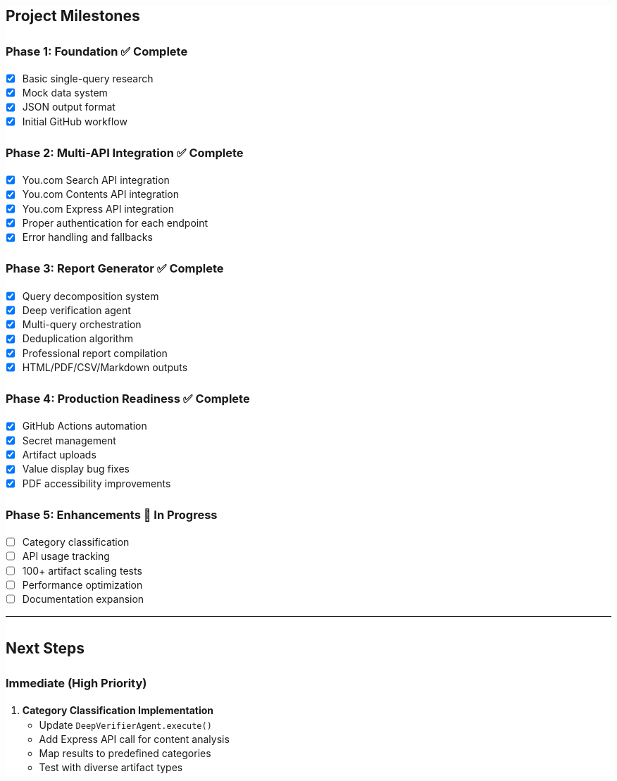 
## Project Milestones

### Phase 1: Foundation ✅ Complete
- [x] Basic single-query research
- [x] Mock data system
- [x] JSON output format
- [x] Initial GitHub workflow

### Phase 2: Multi-API Integration ✅ Complete
- [x] You.com Search API integration
- [x] You.com Contents API integration
- [x] You.com Express API integration
- [x] Proper authentication for each endpoint
- [x] Error handling and fallbacks

### Phase 3: Report Generator ✅ Complete
- [x] Query decomposition system
- [x] Deep verification agent
- [x] Multi-query orchestration
- [x] Deduplication algorithm
- [x] Professional report compilation
- [x] HTML/PDF/CSV/Markdown outputs

### Phase 4: Production Readiness ✅ Complete
- [x] GitHub Actions automation
- [x] Secret management
- [x] Artifact uploads
- [x] Value display bug fixes
- [x] PDF accessibility improvements

### Phase 5: Enhancements 🔄 In Progress
- [ ] Category classification
- [ ] API usage tracking
- [ ] 100+ artifact scaling tests
- [ ] Performance optimization
- [ ] Documentation expansion

---

## Next Steps

### Immediate (High Priority)
1. **Category Classification Implementation**
   - Update `DeepVerifierAgent.execute()`
   - Add Express API call for content analysis
   - Map results to predefined categories
   - Test with diverse artifact types
